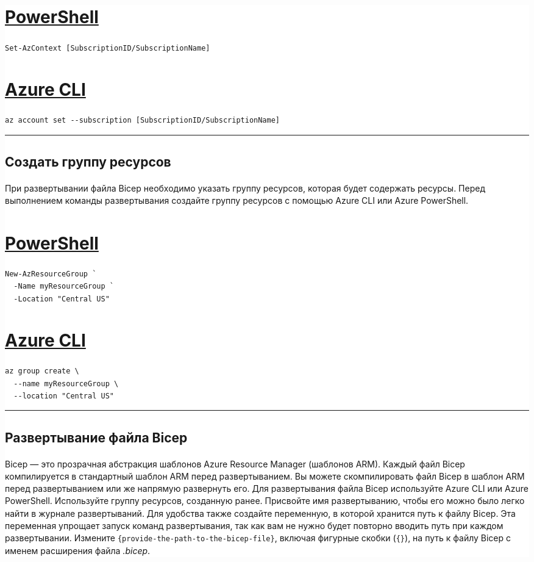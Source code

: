# <a name="powershell"></a>[PowerShell](#tab/azure-powershell)

```azurepowershell
Set-AzContext [SubscriptionID/SubscriptionName]
```

# <a name="azure-cli"></a>[Azure CLI](#tab/azure-cli)

```azurecli
az account set --subscription [SubscriptionID/SubscriptionName]
```

---

## <a name="create-resource-group"></a>Создать группу ресурсов

При развертывании файла Bicep необходимо указать группу ресурсов, которая будет содержать ресурсы. Перед выполнением команды развертывания создайте группу ресурсов с помощью Azure CLI или Azure PowerShell.

# <a name="powershell"></a>[PowerShell](#tab/azure-powershell)

```azurepowershell
New-AzResourceGroup `
  -Name myResourceGroup `
  -Location "Central US"
```

# <a name="azure-cli"></a>[Azure CLI](#tab/azure-cli)

```azurecli
az group create \
  --name myResourceGroup \
  --location "Central US"
```

---

## <a name="deploy-bicep-file"></a>Развертывание файла Bicep

Bicep — это прозрачная абстракция шаблонов Azure Resource Manager (шаблонов ARM). Каждый файл Bicep компилируется в стандартный шаблон ARM перед развертыванием. Вы можете скомпилировать файл Bicep в шаблон ARM перед развертыванием или же напрямую развернуть его. Для развертывания файла Bicep используйте Azure CLI или Azure PowerShell. Используйте группу ресурсов, созданную ранее. Присвойте имя развертыванию, чтобы его можно было легко найти в журнале развертываний. Для удобства также создайте переменную, в которой хранится путь к файлу Bicep. Эта переменная упрощает запуск команд развертывания, так как вам не нужно будет повторно вводить путь при каждом развертывании. Измените `{provide-the-path-to-the-bicep-file}`, включая фигурные скобки (`{}`), на путь к файлу Bicep с именем расширения файла _.bicep_.
